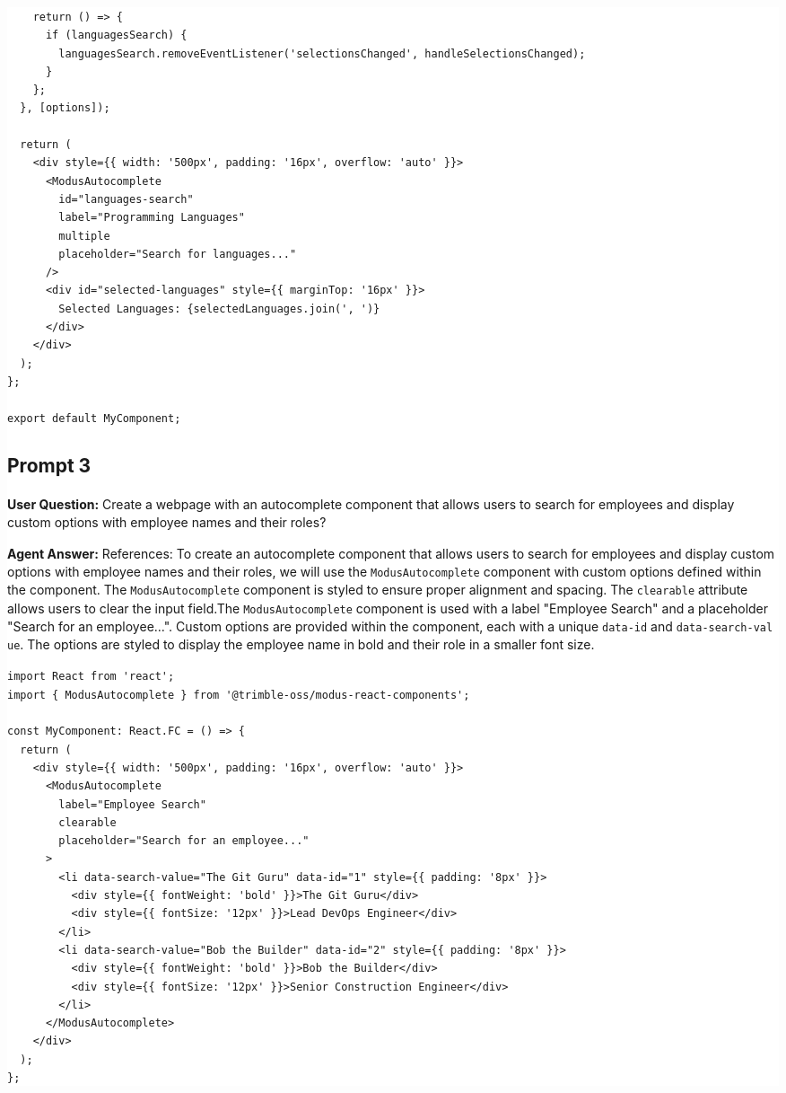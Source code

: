 ```tsx
    return () => {
      if (languagesSearch) {
        languagesSearch.removeEventListener('selectionsChanged', handleSelectionsChanged);
      }
    };
  }, [options]);

  return (
    <div style={{ width: '500px', padding: '16px', overflow: 'auto' }}>
      <ModusAutocomplete
        id="languages-search"
        label="Programming Languages"
        multiple
        placeholder="Search for languages..."
      />
      <div id="selected-languages" style={{ marginTop: '16px' }}>
        Selected Languages: {selectedLanguages.join(', ')}
      </div>
    </div>
  );
};

export default MyComponent;
```
## Prompt 3
**User Question:** Create a webpage with an autocomplete component that allows users to search for employees and display custom options with employee names and their roles?

**Agent Answer:**
References:
To create an autocomplete component that allows users to search for employees and display custom options with employee names and their roles, we will use the `ModusAutocomplete` component with custom options defined within the component. The `ModusAutocomplete` component is styled to ensure proper alignment and spacing. The `clearable` attribute allows users to clear the input field.The `ModusAutocomplete` component is used with a label "Employee Search" and a placeholder "Search for an employee...". Custom options are provided within the component, each with a unique `data-id` and `data-search-value`. The options are styled to display the employee name in bold and their role in a smaller font size.

```tsx
import React from 'react';
import { ModusAutocomplete } from '@trimble-oss/modus-react-components';

const MyComponent: React.FC = () => {
  return (
    <div style={{ width: '500px', padding: '16px', overflow: 'auto' }}>
      <ModusAutocomplete
        label="Employee Search"
        clearable
        placeholder="Search for an employee..."
      >
        <li data-search-value="The Git Guru" data-id="1" style={{ padding: '8px' }}>
          <div style={{ fontWeight: 'bold' }}>The Git Guru</div>
          <div style={{ fontSize: '12px' }}>Lead DevOps Engineer</div>
        </li>
        <li data-search-value="Bob the Builder" data-id="2" style={{ padding: '8px' }}>
          <div style={{ fontWeight: 'bold' }}>Bob the Builder</div>
          <div style={{ fontSize: '12px' }}>Senior Construction Engineer</div>
        </li>
      </ModusAutocomplete>
    </div>
  );
};
```